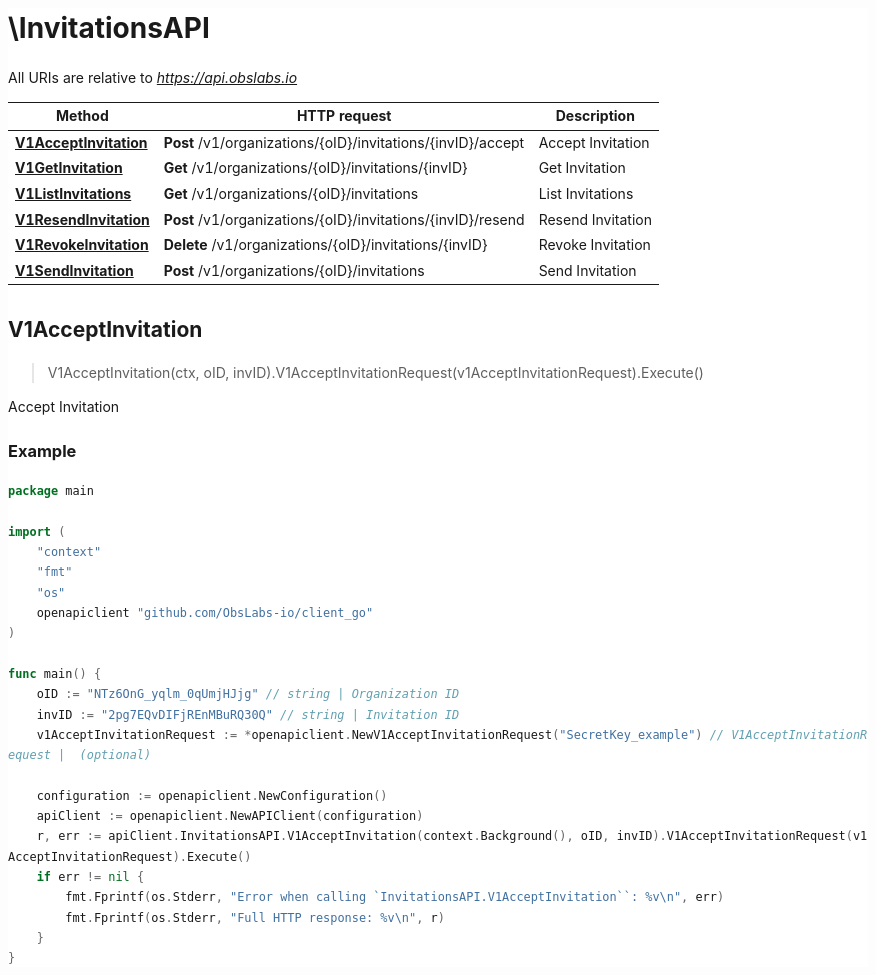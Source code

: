 # \InvitationsAPI

All URIs are relative to *https://api.obslabs.io*

Method | HTTP request | Description
------------- | ------------- | -------------
[**V1AcceptInvitation**](InvitationsAPI.md#V1AcceptInvitation) | **Post** /v1/organizations/{oID}/invitations/{invID}/accept | Accept Invitation
[**V1GetInvitation**](InvitationsAPI.md#V1GetInvitation) | **Get** /v1/organizations/{oID}/invitations/{invID} | Get Invitation
[**V1ListInvitations**](InvitationsAPI.md#V1ListInvitations) | **Get** /v1/organizations/{oID}/invitations | List Invitations
[**V1ResendInvitation**](InvitationsAPI.md#V1ResendInvitation) | **Post** /v1/organizations/{oID}/invitations/{invID}/resend | Resend Invitation
[**V1RevokeInvitation**](InvitationsAPI.md#V1RevokeInvitation) | **Delete** /v1/organizations/{oID}/invitations/{invID} | Revoke Invitation
[**V1SendInvitation**](InvitationsAPI.md#V1SendInvitation) | **Post** /v1/organizations/{oID}/invitations | Send Invitation



## V1AcceptInvitation

> V1AcceptInvitation(ctx, oID, invID).V1AcceptInvitationRequest(v1AcceptInvitationRequest).Execute()

Accept Invitation

### Example

```go
package main

import (
	"context"
	"fmt"
	"os"
	openapiclient "github.com/ObsLabs-io/client_go"
)

func main() {
	oID := "NTz6OnG_yqlm_0qUmjHJjg" // string | Organization ID
	invID := "2pg7EQvDIFjREnMBuRQ30Q" // string | Invitation ID
	v1AcceptInvitationRequest := *openapiclient.NewV1AcceptInvitationRequest("SecretKey_example") // V1AcceptInvitationRequest |  (optional)

	configuration := openapiclient.NewConfiguration()
	apiClient := openapiclient.NewAPIClient(configuration)
	r, err := apiClient.InvitationsAPI.V1AcceptInvitation(context.Background(), oID, invID).V1AcceptInvitationRequest(v1AcceptInvitationRequest).Execute()
	if err != nil {
		fmt.Fprintf(os.Stderr, "Error when calling `InvitationsAPI.V1AcceptInvitation``: %v\n", err)
		fmt.Fprintf(os.Stderr, "Full HTTP response: %v\n", r)
	}
}
```
